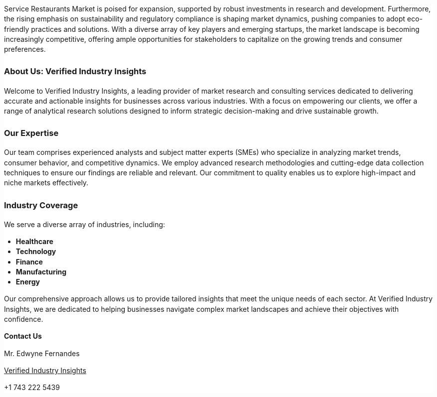 Service Restaurants Market is poised for expansion, supported by robust investments in research and development. Furthermore, the rising emphasis on sustainability and regulatory compliance is shaping market dynamics, pushing companies to adopt eco-friendly practices and solutions. With a diverse array of key players and emerging startups, the market landscape is becoming increasingly competitive, offering ample opportunities for stakeholders to capitalize on the growing trends and consumer preferences.</p><h3>About Us: Verified Industry Insights</h3><p>Welcome to Verified Industry Insights, a leading provider of market research and consulting services dedicated to delivering accurate and actionable insights for businesses across various industries. With a focus on empowering our clients, we offer a range of analytical research solutions designed to inform strategic decision-making and drive sustainable growth.</p><h3>Our Expertise</h3><p>Our team comprises experienced analysts and subject matter experts (SMEs) who specialize in analyzing market trends, consumer behavior, and competitive dynamics. We employ advanced research methodologies and cutting-edge data collection techniques to ensure our findings are reliable and relevant. Our commitment to quality enables us to explore high-impact and niche markets effectively.</p><h3>Industry Coverage</h3><p>We serve a diverse array of industries, including:</p><ul><li><strong>Healthcare</strong></li><li><strong>Technology</strong></li><li><strong>Finance</strong></li><li><strong>Manufacturing</strong></li><li><strong>Energy</strong></li></ul><p>Our comprehensive approach allows us to provide tailored insights that meet the unique needs of each sector. At Verified Industry Insights, we are dedicated to helping businesses navigate complex market landscapes and achieve their objectives with confidence.</p><p><strong>Contact Us</strong></p><p>Mr. Edwyne Fernandes</p><p><a href="https://www.verifiedindustryinsights.com/">Verified Industry Insights</a></p><p>+1 743 222 5439</p>
